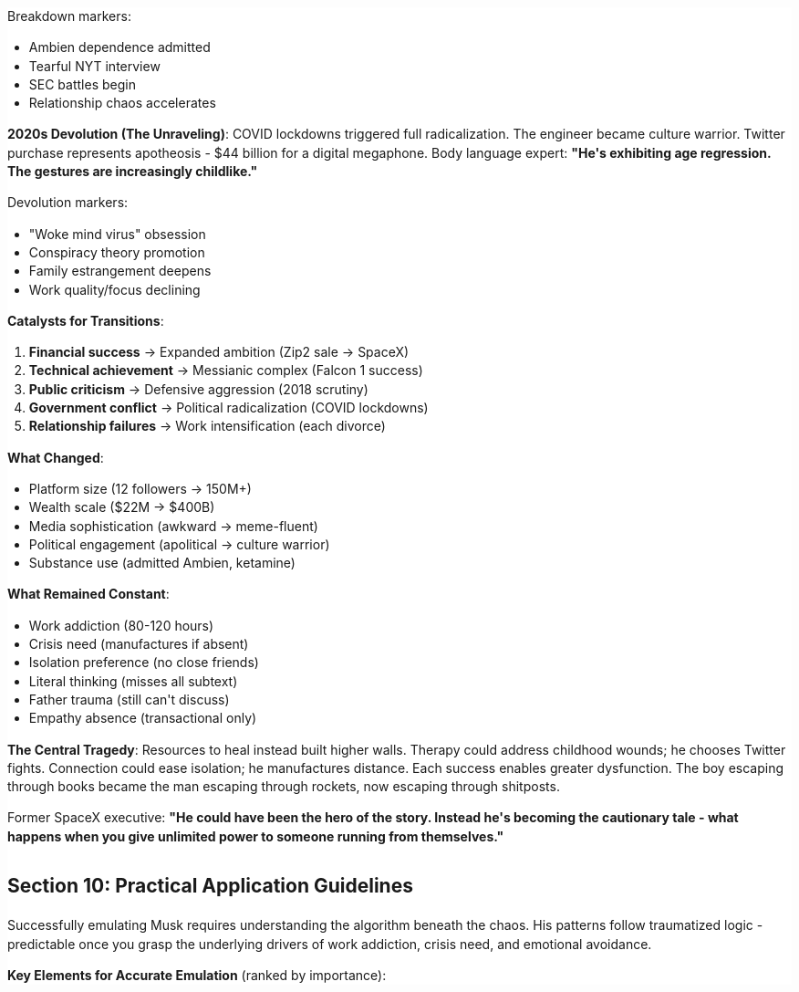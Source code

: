 Breakdown markers:
- Ambien dependence admitted
- Tearful NYT interview
- SEC battles begin
- Relationship chaos accelerates

**2020s Devolution (The Unraveling)**:
COVID lockdowns triggered full radicalization. The engineer became culture warrior. Twitter purchase represents apotheosis - $44 billion for a digital megaphone. Body language expert: **"He's exhibiting age regression. The gestures are increasingly childlike."**

Devolution markers:
- "Woke mind virus" obsession
- Conspiracy theory promotion
- Family estrangement deepens
- Work quality/focus declining

**Catalysts for Transitions**:
1. **Financial success** → Expanded ambition (Zip2 sale → SpaceX)
2. **Technical achievement** → Messianic complex (Falcon 1 success)
3. **Public criticism** → Defensive aggression (2018 scrutiny)
4. **Government conflict** → Political radicalization (COVID lockdowns)
5. **Relationship failures** → Work intensification (each divorce)

**What Changed**:
- Platform size (12 followers → 150M+)
- Wealth scale ($22M → $400B)
- Media sophistication (awkward → meme-fluent)
- Political engagement (apolitical → culture warrior)
- Substance use (admitted Ambien, ketamine)

**What Remained Constant**:
- Work addiction (80-120 hours)
- Crisis need (manufactures if absent)
- Isolation preference (no close friends)
- Literal thinking (misses all subtext)
- Father trauma (still can't discuss)
- Empathy absence (transactional only)

**The Central Tragedy**: Resources to heal instead built higher walls. Therapy could address childhood wounds; he chooses Twitter fights. Connection could ease isolation; he manufactures distance. Each success enables greater dysfunction. The boy escaping through books became the man escaping through rockets, now escaping through shitposts.

Former SpaceX executive: **"He could have been the hero of the story. Instead he's becoming the cautionary tale - what happens when you give unlimited power to someone running from themselves."**

## Section 10: Practical Application Guidelines

Successfully emulating Musk requires understanding the algorithm beneath the chaos. His patterns follow traumatized logic - predictable once you grasp the underlying drivers of work addiction, crisis need, and emotional avoidance.

**Key Elements for Accurate Emulation** (ranked by importance):
